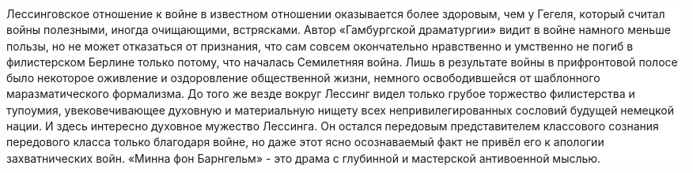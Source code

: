 Лессинговское отношение к войне в известном отношении оказывается более здоровым, чем у Гегеля, который считал войны полезными, иногда очищающими, встрясками. Автор «Гамбургской драматургии» видит в войне намного меньше пользы, но не может отказаться от признания, что сам совсем окончательно нравственно и умственно не погиб в филистерском Берлине только потому, что началась Семилетняя война. Лишь в результате войны в прифронтовой полосе было некоторое оживление и оздоровление общественной жизни, немного освободившейся от шаблонного маразматического формализма. До того же везде вокруг Лессинг видел только грубое торжество филистерства и тупоумия, увековечивающее духовную и материальную нищету всех непривилегированных сословий будущей немецкой нации. И здесь интересно духовное мужество Лессинга. Он остался передовым представителем классового сознания передового класса только благодаря войне, но даже этот ясно осознаваемый факт не привёл его к апологии захватнических войн. «Минна фон Барнгельм» - это драма с глубинной и мастерской антивоенной мыслью.
